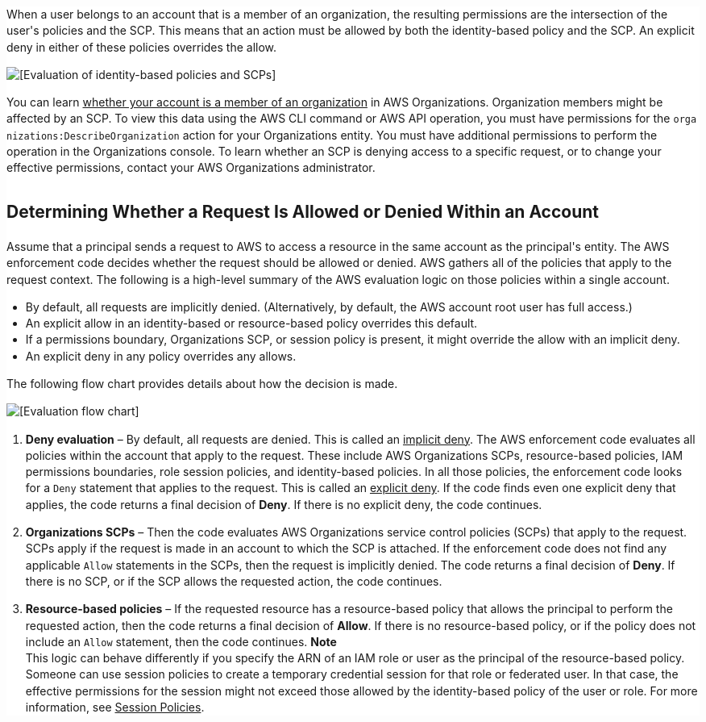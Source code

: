 When a user belongs to an account that is a member of an organization, the resulting permissions are the intersection of the user's policies and the SCP\. This means that an action must be allowed by both the identity\-based policy and the SCP\. An explicit deny in either of these policies overrides the allow\.

![\[Evaluation of identity-based policies and SCPs\]](http://docs.aws.amazon.com/IAM/latest/UserGuide/images/permissions_scp-idp.png)

You can learn [whether your account is a member of an organization](https://docs.aws.amazon.com/organizations/latest/userguide/orgs_manage_org_details.html#orgs_view_account) in AWS Organizations\. Organization members might be affected by an SCP\. To view this data using the AWS CLI command or AWS API operation, you must have permissions for the `organizations:DescribeOrganization` action for your Organizations entity\. You must have additional permissions to perform the operation in the Organizations console\. To learn whether an SCP is denying access to a specific request, or to change your effective permissions, contact your AWS Organizations administrator\.

## Determining Whether a Request Is Allowed or Denied Within an Account<a name="policy-eval-denyallow"></a>

Assume that a principal sends a request to AWS to access a resource in the same account as the principal's entity\. The AWS enforcement code decides whether the request should be allowed or denied\. AWS gathers all of the policies that apply to the request context\. The following is a high\-level summary of the AWS evaluation logic on those policies within a single account\.
+ By default, all requests are implicitly denied\. \(Alternatively, by default, the AWS account root user has full access\.\) 
+ An explicit allow in an identity\-based or resource\-based policy overrides this default\.
+ If a permissions boundary, Organizations SCP, or session policy is present, it might override the allow with an implicit deny\.
+ An explicit deny in any policy overrides any allows\.

The following flow chart provides details about how the decision is made\.

![\[Evaluation flow chart\]](http://docs.aws.amazon.com/IAM/latest/UserGuide/images/PolicyEvaluationHorizontal.png)

1. **Deny evaluation** – By default, all requests are denied\. This is called an [implicit deny](#AccessPolicyLanguage_Interplay)\. The AWS enforcement code evaluates all policies within the account that apply to the request\. These include AWS Organizations SCPs, resource\-based policies, IAM permissions boundaries, role session policies, and identity\-based policies\. In all those policies, the enforcement code looks for a `Deny` statement that applies to the request\. This is called an [explicit deny](#AccessPolicyLanguage_Interplay)\. If the code finds even one explicit deny that applies, the code returns a final decision of **Deny**\. If there is no explicit deny, the code continues\.

1. **Organizations SCPs** – Then the code evaluates AWS Organizations service control policies \(SCPs\) that apply to the request\. SCPs apply if the request is made in an account to which the SCP is attached\. If the enforcement code does not find any applicable `Allow` statements in the SCPs, then the request is implicitly denied\. The code returns a final decision of **Deny**\. If there is no SCP, or if the SCP allows the requested action, the code continues\.

1. **Resource\-based policies** – If the requested resource has a resource\-based policy that allows the principal to perform the requested action, then the code returns a final decision of **Allow**\. If there is no resource\-based policy, or if the policy does not include an `Allow` statement, then the code continues\.
**Note**  
This logic can behave differently if you specify the ARN of an IAM role or user as the principal of the resource\-based policy\. Someone can use session policies to create a temporary credential session for that role or federated user\. In that case, the effective permissions for the session might not exceed those allowed by the identity\-based policy of the user or role\. For more information, see [Session Policies](https://docs.aws.amazon.com/IAM/latest/UserGuide/access_policies.html#policies_session)\.
